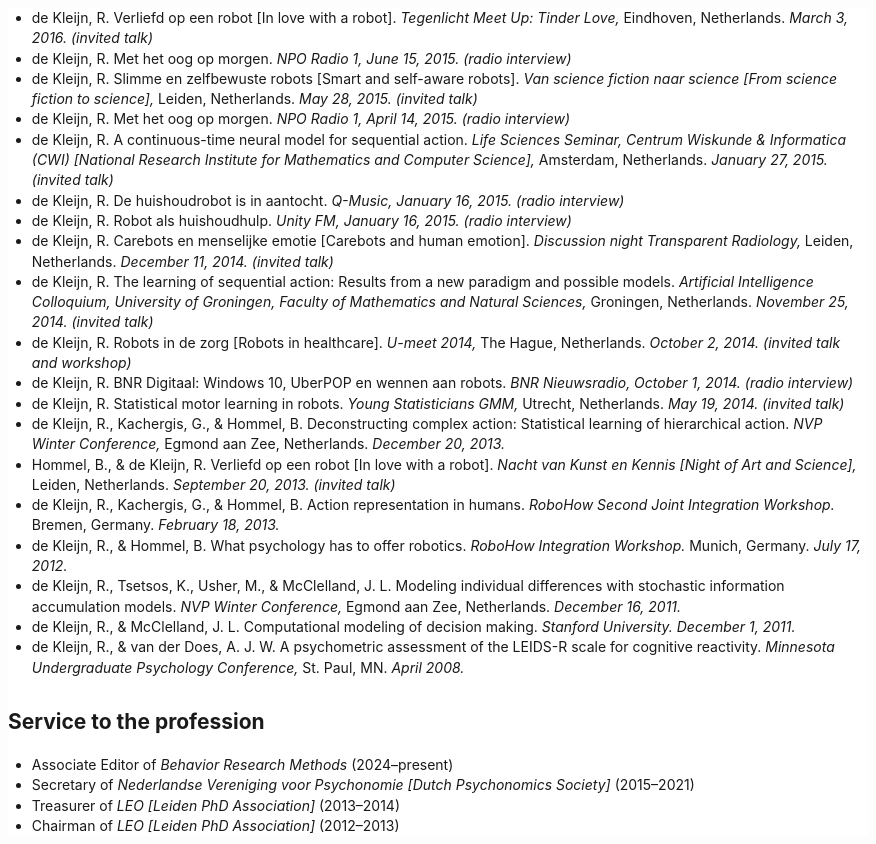 - de Kleijn, R. Verliefd op een robot [In love with a robot]. *Tegenlicht Meet Up: Tinder Love,* Eindhoven, Netherlands. *March 3, 2016. (invited talk)*
- de Kleijn, R. Met het oog op morgen. *NPO Radio 1, June 15, 2015. (radio interview)*
- de Kleijn, R. Slimme en zelfbewuste robots [Smart and self-aware robots]. *Van science fiction naar science [From science fiction to science],* Leiden, Netherlands. *May 28, 2015. (invited talk)*
- de Kleijn, R. Met het oog op morgen. *NPO Radio 1, April 14, 2015. (radio interview)*
- de Kleijn, R. A continuous-time neural model for sequential action. *Life Sciences Seminar, Centrum Wiskunde & Informatica (CWI) [National Research Institute for Mathematics and Computer Science],* Amsterdam, Netherlands. *January 27, 2015. (invited talk)*
- de Kleijn, R. De huishoudrobot is in aantocht. *Q-Music, January 16, 2015. (radio interview)*
- de Kleijn, R. Robot als huishoudhulp. *Unity FM, January 16, 2015. (radio interview)*
- de Kleijn, R. Carebots en menselijke emotie [Carebots and human emotion]. *Discussion night Transparent Radiology,* Leiden, Netherlands. *December 11, 2014. (invited talk)*
- de Kleijn, R. The learning of sequential action: Results from a new paradigm and possible models. *Artificial Intelligence Colloquium, University of Groningen, Faculty of Mathematics and Natural Sciences,* Groningen, Netherlands. *November 25, 2014. (invited talk)*
- de Kleijn, R. Robots in de zorg [Robots in healthcare]. *U-meet 2014,* The Hague, Netherlands. *October 2, 2014. (invited talk and workshop)*
- de Kleijn, R. BNR Digitaal: Windows 10, UberPOP en wennen aan robots. *BNR Nieuwsradio, October 1, 2014. (radio interview)*
- de Kleijn, R. Statistical motor learning in robots. *Young Statisticians GMM,* Utrecht, Netherlands. *May 19, 2014. (invited talk)*
- de Kleijn, R., Kachergis, G., & Hommel, B. Deconstructing complex action: Statistical learning of hierarchical action. *NVP Winter Conference,* Egmond aan Zee, Netherlands. *December 20, 2013.*
- Hommel, B., & de Kleijn, R. Verliefd op een robot [In love with a robot]. *Nacht van Kunst en Kennis [Night of Art and Science],* Leiden, Netherlands. *September 20, 2013. (invited talk)*
- de Kleijn, R., Kachergis, G., & Hommel, B. Action representation in humans. *RoboHow Second Joint Integration Workshop.* Bremen, Germany. *February 18, 2013.*
- de Kleijn, R., & Hommel, B. What psychology has to offer robotics. *RoboHow Integration Workshop.* Munich, Germany. *July 17, 2012.*
- de Kleijn, R., Tsetsos, K., Usher, M., & McClelland, J. L. Modeling individual differences with stochastic information accumulation models. *NVP Winter Conference,* Egmond aan Zee, Netherlands. *December 16, 2011.*
- de Kleijn, R., & McClelland, J. L. Computational modeling of decision making. *Stanford University. December 1, 2011.*
- de Kleijn, R., & van der Does, A. J. W. A psychometric assessment of the LEIDS-R scale for cognitive reactivity. *Minnesota Undergraduate Psychology Conference,* St. Paul, MN. *April 2008.*

## Service to the profession
- Associate Editor of *Behavior Research Methods* (2024–present)
- Secretary of *Nederlandse Vereniging voor Psychonomie [Dutch Psychonomics Society]* (2015–2021)
- Treasurer of *LEO [Leiden PhD Association]* (2013–2014)
- Chairman of *LEO [Leiden PhD Association]* (2012–2013)
